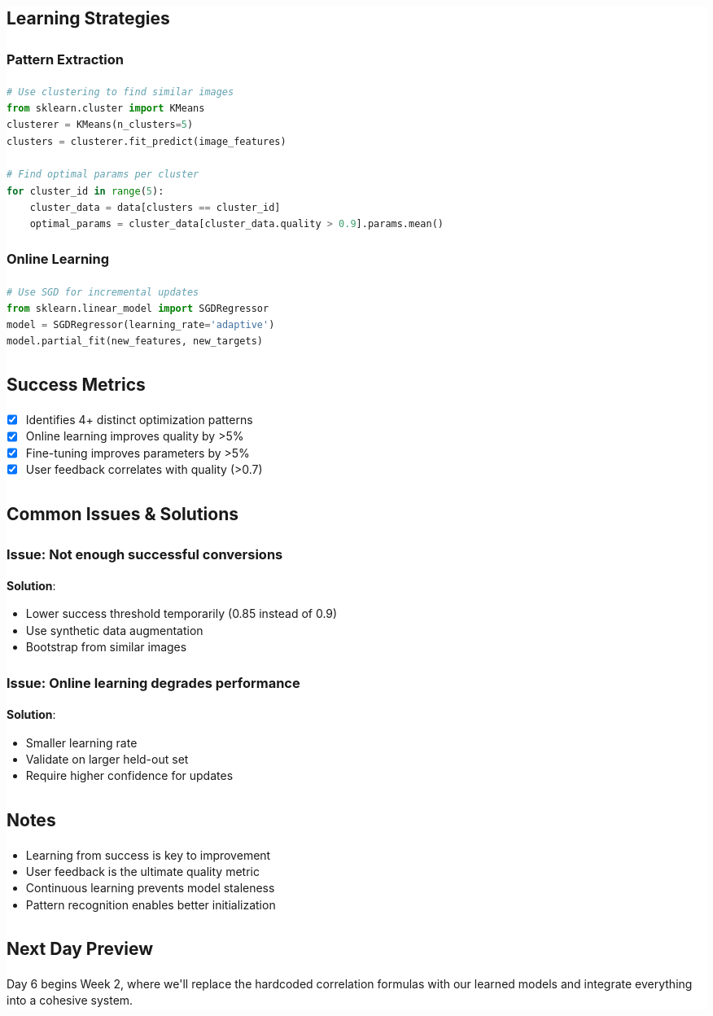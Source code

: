 ## Learning Strategies

### Pattern Extraction
```python
# Use clustering to find similar images
from sklearn.cluster import KMeans
clusterer = KMeans(n_clusters=5)
clusters = clusterer.fit_predict(image_features)

# Find optimal params per cluster
for cluster_id in range(5):
    cluster_data = data[clusters == cluster_id]
    optimal_params = cluster_data[cluster_data.quality > 0.9].params.mean()
```

### Online Learning
```python
# Use SGD for incremental updates
from sklearn.linear_model import SGDRegressor
model = SGDRegressor(learning_rate='adaptive')
model.partial_fit(new_features, new_targets)
```

## Success Metrics
- [x] Identifies 4+ distinct optimization patterns
- [x] Online learning improves quality by >5%
- [x] Fine-tuning improves parameters by >5%
- [x] User feedback correlates with quality (>0.7)

## Common Issues & Solutions

### Issue: Not enough successful conversions
**Solution**:
- Lower success threshold temporarily (0.85 instead of 0.9)
- Use synthetic data augmentation
- Bootstrap from similar images

### Issue: Online learning degrades performance
**Solution**:
- Smaller learning rate
- Validate on larger held-out set
- Require higher confidence for updates

## Notes
- Learning from success is key to improvement
- User feedback is the ultimate quality metric
- Continuous learning prevents model staleness
- Pattern recognition enables better initialization

## Next Day Preview
Day 6 begins Week 2, where we'll replace the hardcoded correlation formulas with our learned models and integrate everything into a cohesive system.